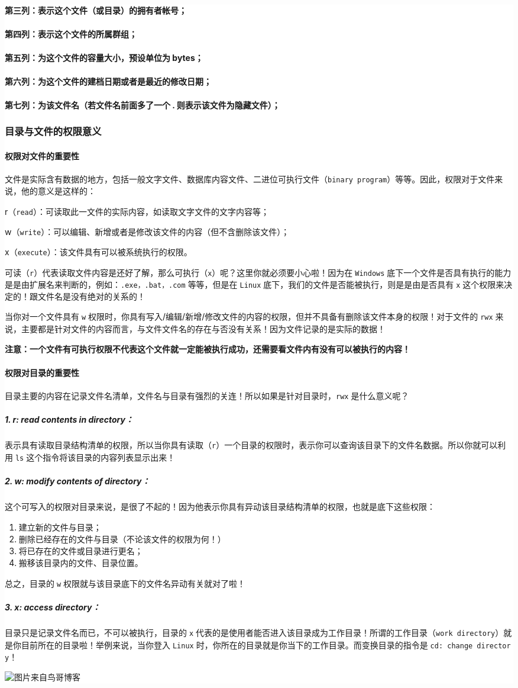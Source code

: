 #### 第三列：表示这个文件（或目录）的拥有者帐号；

#### 第四列：表示这个文件的所属群组；

#### 第五列：为这个文件的容量大小，预设单位为 bytes；

#### 第六列：为这个文件的建档日期或者是最近的修改日期；

#### 第七列：为该文件名（若文件名前面多了一个 . 则表示该文件为隐藏文件）；

### 目录与文件的权限意义

#### 权限对文件的重要性

文件是实际含有数据的地方，包括一般文字文件、数据库内容文件、二进位可执行文件（`binary program`）等等。因此，权限对于文件来说，他的意义是这样的：

r（`read`）：可读取此一文件的实际内容，如读取文字文件的文字内容等；

w（`write`）：可以编辑、新增或者是修改该文件的内容（但不含删除该文件）；

x（`execute`）：该文件具有可以被系统执行的权限。

可读（`r`）代表读取文件内容是还好了解，那么可执行（`x`）呢？这里你就必须要小心啦！因为在 `Windows` 底下一个文件是否具有执行的能力是是由扩展名来判断的，例如：`.exe，.bat，.com` 等等，但是在 `Linux` 底下，我们的文件是否能被执行，则是是由是否具有 `x` 这个权限来决定的！跟文件名是没有绝对的关系的！

当你对一个文件具有 `w` 权限时，你具有写入/编辑/新增/修改文件的内容的权限，但并不具备有删除该文件本身的权限！对于文件的 `rwx` 来说，主要都是针对文件的内容而言，与文件文件名的存在与否没有关系！因为文件记录的是实际的数据！

**注意：一个文件有可执行权限不代表这个文件就一定能被执行成功，还需要看文件内有没有可以被执行的内容！**


#### 权限对目录的重要性

目录主要的内容在记录文件名清单，文件名与目录有强烈的关连！所以如果是针对目录时，`rwx` 是什么意义呢？

##### 1. r: read contents in directory：

表示具有读取目录结构清单的权限，所以当你具有读取（`r`）一个目录的权限时，表示你可以查询该目录下的文件名数据。所以你就可以利用 `ls` 这个指令将该目录的内容列表显示出来！

##### 2. w: modify contents of directory：

这个可写入的权限对目录来说，是很了不起的！因为他表示你具有异动该目录结构清单的权限，也就是底下这些权限：

1. 建立新的文件与目录；
2. 删除已经存在的文件与目录（不论该文件的权限为何！）
3. 将已存在的文件或目录进行更名；
4. 搬移该目录内的文件、目录位置。


总之，目录的 `w` 权限就与该目录底下的文件名异动有关就对了啦！

##### 3. x: access directory：

目录只是记录文件名而已，不可以被执行，目录的 `x` 代表的是使用者能否进入该目录成为工作目录！所谓的工作目录（`work directory`）就是你目前所在的目录啦！举例来说，当你登入 `Linux` 时，你所在的目录就是你当下的工作目录。而变换目录的指令是 `cd: change directory`！

![图片来自鸟哥博客][7]


[1]: https://www.blanc.site/img/37.png
[2]: https://www.blanc.site/img/38.png
[3]: https://www.blanc.site/img/39.png
[4]: https://www.blanc.site/img/42.png
[5]: https://www.blanc.site/img/41.png
[6]: https://www.blanc.site/img/40.png
[7]: https://www.blanc.site/img/43.png
[8]: https://www.blanc.site/img/44.png
[9]: https://www.blanc.site/img/45.png